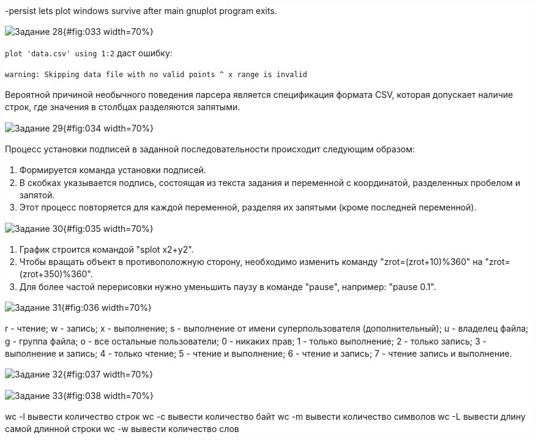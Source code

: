 -persist lets plot windows survive after main gnuplot program exits. 


![Задание 28](image/30.png){#fig:033 width=70%}

`plot 'data.csv' using 1:2` даст ошибку:

`warning: Skipping data file with no valid points ^ x range is invalid`

Вероятной причиной необычного поведения парсера является спецификация формата CSV, которая допускает наличие строк, где значения в столбцах разделяются запятыми.

![Задание 29](image/31.png){#fig:034 width=70%}

Процесс установки подписей в заданной последовательности происходит следующим образом:

1. Формируется команда установки подписей.
2. В скобках указывается подпись, состоящая из текста задания и переменной с координатой, разделенных пробелом и запятой.
3. Этот процесс повторяется для каждой переменной, разделяя их запятыми (кроме последней переменной).

![Задание 30](image/32.png){#fig:035 width=70%}

1. График строится командой "splot x2+y2".
2. Чтобы вращать объект в противоположную сторону, необходимо изменить команду "zrot=(zrot+10)%360" на "zrot=(zrot+350)%360".
3. Для более частой перерисовки нужно уменьшить паузу в команде "pause", например: "pause 0.1".

![Задание 31](image/33.png){#fig:036 width=70%}


r - чтение;
w - запись;
x - выполнение;
s - выполнение  от имени суперпользователя (дополнительный);
u - владелец файла;
g - группа файла;
o - все остальные пользователи;
0 - никаких прав;
1 - только выполнение;
2 - только запись;
3 - выполнение и запись;
4 -  только чтение;
5 - чтение и выполнение;
6 - чтение и запись;
7 - чтение запись и выполнение.

![Задание 32](image/34.png){#fig:037 width=70%}

![Задание 33](image/35.png){#fig:038 width=70%}

wc -l <filename> вывести количество строк
wc -c <filename> вывести количество байт
wc -m <filename> вывести количество символов
wc -L <filename> вывести длину самой длинной строки
wc -w <filename> вывести количество слов
